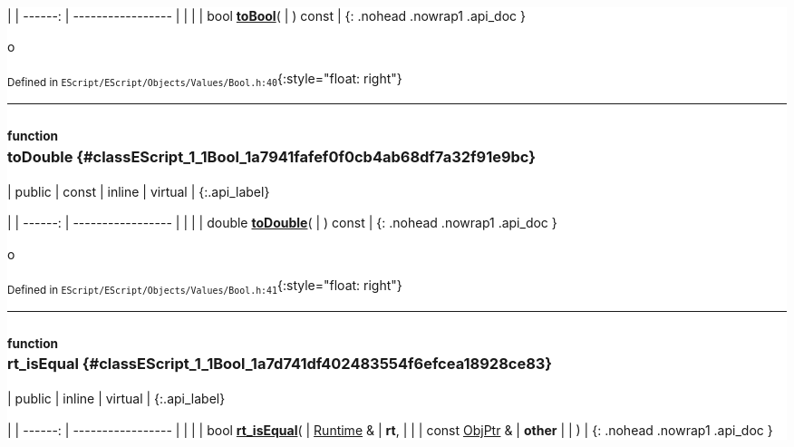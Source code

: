 |
| ------: | ----------------- |
|  |
| bool **[toBool](#classEScript_1_1Bool_1a5d937145036d09ea29f69e66f2bc6a13)**( |  ) const |
{: .nohead .nowrap1 .api_doc }

o





<sub>Defined in `EScript/EScript/Objects/Values/Bool.h:40`</sub>{:style="float: right"}

-------------------------------------------------------------------

### <small>function</small><br/> toDouble {#classEScript_1_1Bool_1a7941fafef0f0cb4ab68df7a32f91e9bc}

| public | const | inline | virtual |
{:.api_label}

|
| ------: | ----------------- |
|  |
| double **[toDouble](#classEScript_1_1Bool_1a7941fafef0f0cb4ab68df7a32f91e9bc)**( |  ) const |
{: .nohead .nowrap1 .api_doc }

o





<sub>Defined in `EScript/EScript/Objects/Values/Bool.h:41`</sub>{:style="float: right"}

-------------------------------------------------------------------

### <small>function</small><br/> rt_isEqual {#classEScript_1_1Bool_1a7d741df402483554f6efcea18928ce83}

| public | inline | virtual |
{:.api_label}

|
| ------: | ----------------- |
|  |
| bool **[rt_isEqual](#classEScript_1_1Bool_1a7d741df402483554f6efcea18928ce83)**( |  [Runtime](classEScript_1_1Runtime) & | **rt**, |
| | const [ObjPtr](namespaceEScript#namespaceEScript_1a64e706091a60f17b4f2b9dd748967523) & | **other** |
|   ) |
{: .nohead .nowrap1 .api_doc }
